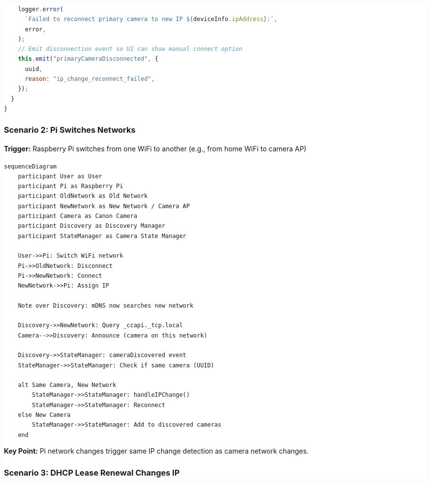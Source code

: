 ```javascript
    logger.error(
      `Failed to reconnect primary camera to new IP ${deviceInfo.ipAddress}:`,
      error,
    );
    // Emit disconnection event so UI can show manual connect option
    this.emit("primaryCameraDisconnected", {
      uuid,
      reason: "ip_change_reconnect_failed",
    });
  }
}
```

### Scenario 2: Pi Switches Networks

**Trigger:** Raspberry Pi switches from one WiFi to another (e.g., from home WiFi to camera AP)

```mermaid
sequenceDiagram
    participant User as User
    participant Pi as Raspberry Pi
    participant OldNetwork as Old Network
    participant NewNetwork as New Network / Camera AP
    participant Camera as Canon Camera
    participant Discovery as Discovery Manager
    participant StateManager as Camera State Manager

    User->>Pi: Switch WiFi network
    Pi->>OldNetwork: Disconnect
    Pi->>NewNetwork: Connect
    NewNetwork->>Pi: Assign IP

    Note over Discovery: mDNS now searches new network

    Discovery->>NewNetwork: Query _ccapi._tcp.local
    Camera-->>Discovery: Announce (camera on this network)

    Discovery->>StateManager: cameraDiscovered event
    StateManager->>StateManager: Check if same camera (UUID)

    alt Same Camera, New Network
        StateManager->>StateManager: handleIPChange()
        StateManager->>StateManager: Reconnect
    else New Camera
        StateManager->>StateManager: Add to discovered cameras
    end
```

**Key Point:** Pi network changes trigger same IP change detection as camera network changes.

### Scenario 3: DHCP Lease Renewal Changes IP

